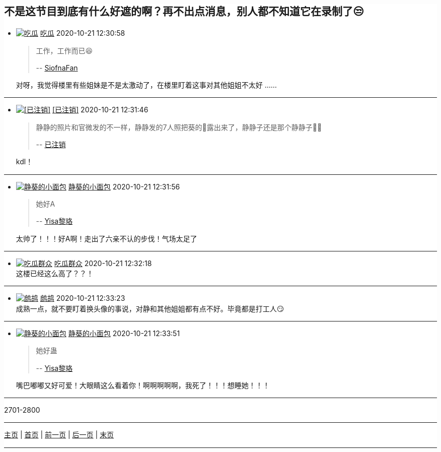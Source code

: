   不是这节目到底有什么好遮的啊？再不出点消息，别人都不知道它在录制了😒  
---
* [![吃瓜](https://img2.doubanio.com/icon/u219893584-2.jpg)](https://www.douban.com/people/219893584/)    [吃瓜](https://www.douban.com/people/219893584/)    2020-10-21 12:30:58  
  >工作，工作而已😆  
  >
  >-- [SiofnaFan](https://www.douban.com/people/180076918/)  
  
  对呀，我觉得楼里有些姐妹是不是太激动了，在楼里盯着这事对其他姐姐不太好 ……  
---
* [![[已注销]](https://img1.doubanio.com/icon/user_normal.jpg)](https://www.douban.com/people/219008874/)    [[已注销]](https://www.douban.com/people/219008874/)    2020-10-21 12:31:46  
  >静静的照片和官微发的不一样，静静发的7人照把葵的🎸露出来了，静静子还是那个静静子🧡🧡  
  >
  >-- [已注销](https://www.douban.com/people/187860590/)  
  
  kdl！  
---
* [![静葵的小面包](https://img9.doubanio.com/icon/u200113376-4.jpg)](https://www.douban.com/people/200113376/)    [静葵的小面包](https://www.douban.com/people/200113376/)    2020-10-21 12:31:56  
  >她好A  
  >
  >-- [Yisa黎珞](https://www.douban.com/people/217273308/)  
  
  太帅了！！！好A啊！走出了六亲不认的步伐！气场太足了  
---
* [![吃瓜群众](https://img2.doubanio.com/icon/u197424509-3.jpg)](https://www.douban.com/people/197424509/)    [吃瓜群众](https://www.douban.com/people/197424509/)    2020-10-21 12:32:18  
  这楼已经这么高了？？！  
---
* [![鹧鸪](https://img1.doubanio.com/icon/u2968358-29.jpg)](https://www.douban.com/people/2968358/)    [鹧鸪](https://www.douban.com/people/2968358/)    2020-10-21 12:33:23  
  成熟一点，就不要盯着换头像的事说，对静和其他姐姐都有点不好。毕竟都是打工人😏  
---
* [![静葵的小面包](https://img9.doubanio.com/icon/u200113376-4.jpg)](https://www.douban.com/people/200113376/)    [静葵的小面包](https://www.douban.com/people/200113376/)    2020-10-21 12:33:51  
  >她好蛊  
  >
  >-- [Yisa黎珞](https://www.douban.com/people/217273308/)  
  
  嘴巴嘟嘟又好可爱！大眼睛这么看着你！啊啊啊啊啊，我死了！！！想睡她！！！  
---

2701-2800

---

[主页](./main.md "main.md") | [首页](./comments1-100.md "comments1-100.md") | [前一页](./comments2601-2700.md "comments2601-2700.md") | [后一页](./comments2801-2900.md "comments2801-2900.md") | [末页](./comments10601-10700.md "comments10601-10700.md")  

---